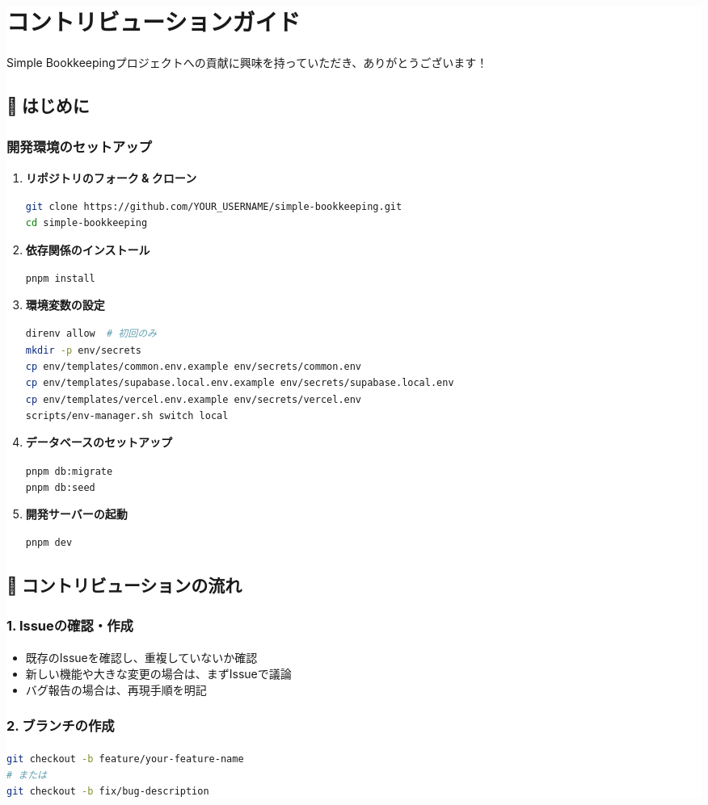 # コントリビューションガイド

Simple Bookkeepingプロジェクトへの貢献に興味を持っていただき、ありがとうございます！

## 🚀 はじめに

### 開発環境のセットアップ

1. **リポジトリのフォーク & クローン**

   ```bash
   git clone https://github.com/YOUR_USERNAME/simple-bookkeeping.git
   cd simple-bookkeeping
   ```

2. **依存関係のインストール**

   ```bash
   pnpm install
   ```

3. **環境変数の設定**

   ```bash
   direnv allow  # 初回のみ
   mkdir -p env/secrets
   cp env/templates/common.env.example env/secrets/common.env
   cp env/templates/supabase.local.env.example env/secrets/supabase.local.env
   cp env/templates/vercel.env.example env/secrets/vercel.env
   scripts/env-manager.sh switch local
   ```

4. **データベースのセットアップ**

   ```bash
   pnpm db:migrate
   pnpm db:seed
   ```

5. **開発サーバーの起動**
   ```bash
   pnpm dev
   ```

## 📝 コントリビューションの流れ

### 1. Issueの確認・作成

- 既存のIssueを確認し、重複していないか確認
- 新しい機能や大きな変更の場合は、まずIssueで議論
- バグ報告の場合は、再現手順を明記

### 2. ブランチの作成

```bash
git checkout -b feature/your-feature-name
# または
git checkout -b fix/bug-description
```
